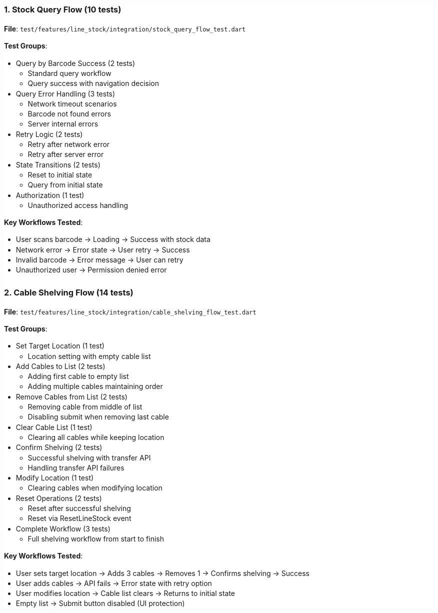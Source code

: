 ### 1. Stock Query Flow (10 tests)
**File**: `test/features/line_stock/integration/stock_query_flow_test.dart`

**Test Groups**:
- Query by Barcode Success (2 tests)
  - Standard query workflow
  - Query success with navigation decision
- Query Error Handling (3 tests)
  - Network timeout scenarios
  - Barcode not found errors
  - Server internal errors
- Retry Logic (2 tests)
  - Retry after network error
  - Retry after server error
- State Transitions (2 tests)
  - Reset to initial state
  - Query from initial state
- Authorization (1 test)
  - Unauthorized access handling

**Key Workflows Tested**:
- User scans barcode → Loading → Success with stock data
- Network error → Error state → User retry → Success
- Invalid barcode → Error message → User can retry
- Unauthorized user → Permission denied error

### 2. Cable Shelving Flow (14 tests)
**File**: `test/features/line_stock/integration/cable_shelving_flow_test.dart`

**Test Groups**:
- Set Target Location (1 test)
  - Location setting with empty cable list
- Add Cables to List (2 tests)
  - Adding first cable to empty list
  - Adding multiple cables maintaining order
- Remove Cables from List (2 tests)
  - Removing cable from middle of list
  - Disabling submit when removing last cable
- Clear Cable List (1 test)
  - Clearing all cables while keeping location
- Confirm Shelving (2 tests)
  - Successful shelving with transfer API
  - Handling transfer API failures
- Modify Location (1 test)
  - Clearing cables when modifying location
- Reset Operations (2 tests)
  - Reset after successful shelving
  - Reset via ResetLineStock event
- Complete Workflow (3 tests)
  - Full shelving workflow from start to finish

**Key Workflows Tested**:
- User sets target location → Adds 3 cables → Removes 1 → Confirms shelving → Success
- User adds cables → API fails → Error state with retry option
- User modifies location → Cable list clears → Returns to initial state
- Empty list → Submit button disabled (UI protection)
